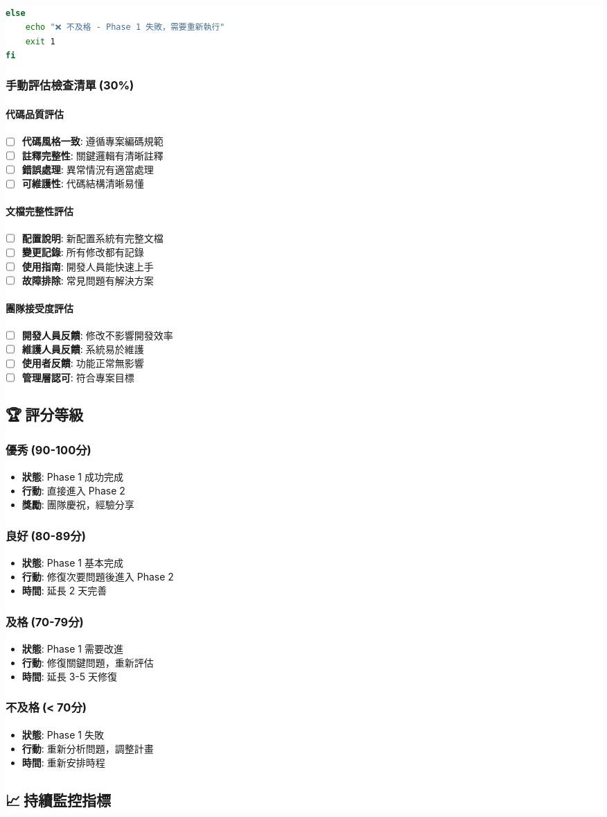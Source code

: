 ```bash
else
    echo "❌ 不及格 - Phase 1 失敗，需要重新執行"
    exit 1
fi
```

### 手動評估檢查清單 (30%)

#### 代碼品質評估
- [ ] **代碼風格一致**: 遵循專案編碼規範
- [ ] **註釋完整性**: 關鍵邏輯有清晰註釋
- [ ] **錯誤處理**: 異常情況有適當處理
- [ ] **可維護性**: 代碼結構清晰易懂

#### 文檔完整性評估  
- [ ] **配置說明**: 新配置系統有完整文檔
- [ ] **變更記錄**: 所有修改都有記錄
- [ ] **使用指南**: 開發人員能快速上手
- [ ] **故障排除**: 常見問題有解決方案

#### 團隊接受度評估
- [ ] **開發人員反饋**: 修改不影響開發效率
- [ ] **維護人員反饋**: 系統易於維護
- [ ] **使用者反饋**: 功能正常無影響
- [ ] **管理層認可**: 符合專案目標

## 🏆 評分等級

### 優秀 (90-100分)
- **狀態**: Phase 1 成功完成
- **行動**: 直接進入 Phase 2
- **獎勵**: 團隊慶祝，經驗分享

### 良好 (80-89分)  
- **狀態**: Phase 1 基本完成
- **行動**: 修復次要問題後進入 Phase 2
- **時間**: 延長 2 天完善

### 及格 (70-79分)
- **狀態**: Phase 1 需要改進
- **行動**: 修復關鍵問題，重新評估
- **時間**: 延長 3-5 天修復

### 不及格 (< 70分)
- **狀態**: Phase 1 失敗
- **行動**: 重新分析問題，調整計畫
- **時間**: 重新安排時程

## 📈 持續監控指標

